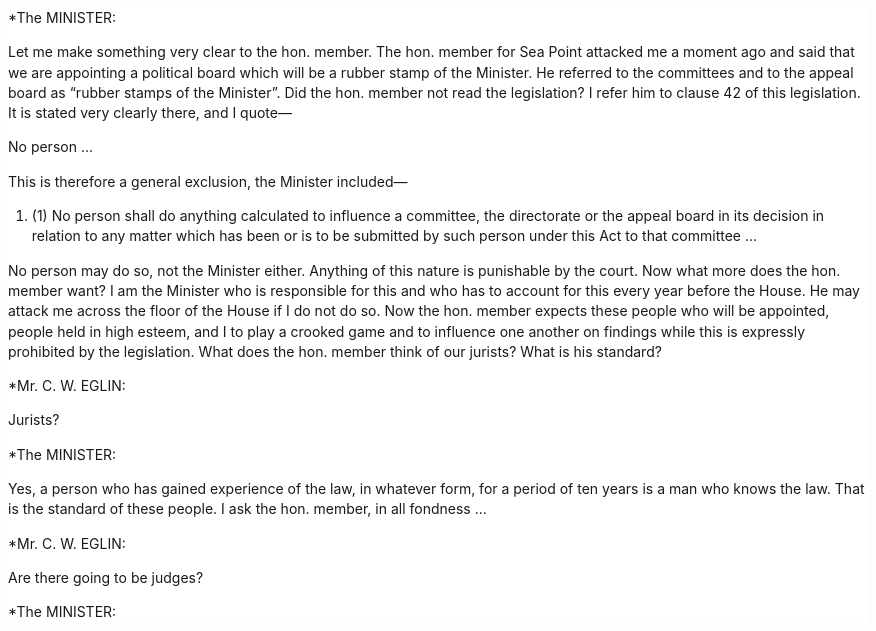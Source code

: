<speech by="#minister">

<from>*The <person refersTo="hansard_za">MINISTER</person>:</from>

<p>Let me make something very clear to the hon. member. The hon. member for Sea Point attacked me a moment ago and said that we are appointing a political board which will be a rubber stamp of the Minister. He referred to the committees and to the appeal board as &#x201C;rubber stamps of the Minister&#x201D;. Did the hon. member not read the legislation? I refer him to clause 42 of this legislation. It is stated very clearly there, and I quote&#x2014;</p>

<block name="quote">No person ...</block>

<p>This is therefore a general exclusion, the Minister included&#x2014;</p>

<ol>

<li>(1) No person shall do anything calculated to influence a committee, the directorate or the appeal board in its decision in relation to any matter which has been or is to be submitted by such person under this Act to that committee ...</li>

</ol>

<p>No person may do so, not the Minister either. Anything of this nature is punishable by the court. Now what more does the hon. member want? I am the Minister who is responsible for this and who has to account for this every year before the House. He may attack me across the floor of the House if I do not do so. Now the hon. member expects these people who will be appointed, people held in high esteem, and I to play a crooked game and to influence one another on findings while this is expressly prohibited by the legislation. What does the hon. member think of our jurists? What is his standard?</p>

</speech>

<speech by="#eglin">

<from>*Mr. <person refersTo="hansard_za">C. W. EGLIN</person>:</from>

<p>Jurists?</p>

</speech>

<speech by="#minister">

<from>*The <person refersTo="hansard_za">MINISTER</person>:</from>

<p>Yes, a person who has gained experience of the law, in whatever form, for a period of ten years is a man who knows the law. That is the standard of these people. I ask the hon. member, in all fondness ...</p>

</speech>

<speech by="#eglin">

<from>*Mr. <person refersTo="hansard_za">C. W. EGLIN</person>:</from>

<p>Are there going to be judges?</p>

</speech>

<speech by="#minister">

<from>*The <person refersTo="hansard_za">MINISTER</person>:</from>
